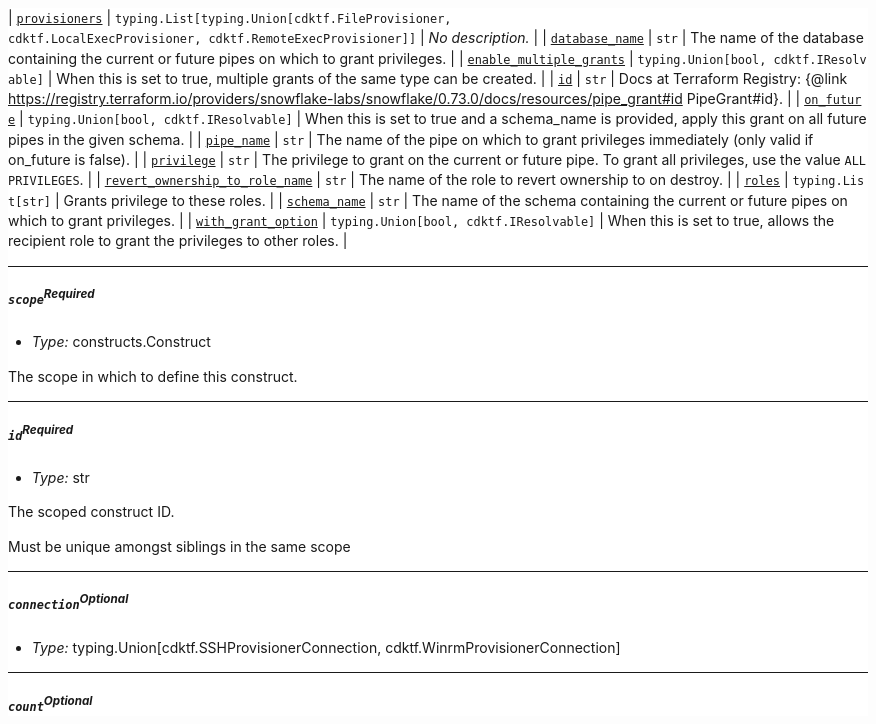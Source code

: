 | <code><a href="#@cdktf/provider-snowflake.pipeGrant.PipeGrant.Initializer.parameter.provisioners">provisioners</a></code> | <code>typing.List[typing.Union[cdktf.FileProvisioner, cdktf.LocalExecProvisioner, cdktf.RemoteExecProvisioner]]</code> | *No description.* |
| <code><a href="#@cdktf/provider-snowflake.pipeGrant.PipeGrant.Initializer.parameter.databaseName">database_name</a></code> | <code>str</code> | The name of the database containing the current or future pipes on which to grant privileges. |
| <code><a href="#@cdktf/provider-snowflake.pipeGrant.PipeGrant.Initializer.parameter.enableMultipleGrants">enable_multiple_grants</a></code> | <code>typing.Union[bool, cdktf.IResolvable]</code> | When this is set to true, multiple grants of the same type can be created. |
| <code><a href="#@cdktf/provider-snowflake.pipeGrant.PipeGrant.Initializer.parameter.id">id</a></code> | <code>str</code> | Docs at Terraform Registry: {@link https://registry.terraform.io/providers/snowflake-labs/snowflake/0.73.0/docs/resources/pipe_grant#id PipeGrant#id}. |
| <code><a href="#@cdktf/provider-snowflake.pipeGrant.PipeGrant.Initializer.parameter.onFuture">on_future</a></code> | <code>typing.Union[bool, cdktf.IResolvable]</code> | When this is set to true and a schema_name is provided, apply this grant on all future pipes in the given schema. |
| <code><a href="#@cdktf/provider-snowflake.pipeGrant.PipeGrant.Initializer.parameter.pipeName">pipe_name</a></code> | <code>str</code> | The name of the pipe on which to grant privileges immediately (only valid if on_future is false). |
| <code><a href="#@cdktf/provider-snowflake.pipeGrant.PipeGrant.Initializer.parameter.privilege">privilege</a></code> | <code>str</code> | The privilege to grant on the current or future pipe. To grant all privileges, use the value `ALL PRIVILEGES`. |
| <code><a href="#@cdktf/provider-snowflake.pipeGrant.PipeGrant.Initializer.parameter.revertOwnershipToRoleName">revert_ownership_to_role_name</a></code> | <code>str</code> | The name of the role to revert ownership to on destroy. |
| <code><a href="#@cdktf/provider-snowflake.pipeGrant.PipeGrant.Initializer.parameter.roles">roles</a></code> | <code>typing.List[str]</code> | Grants privilege to these roles. |
| <code><a href="#@cdktf/provider-snowflake.pipeGrant.PipeGrant.Initializer.parameter.schemaName">schema_name</a></code> | <code>str</code> | The name of the schema containing the current or future pipes on which to grant privileges. |
| <code><a href="#@cdktf/provider-snowflake.pipeGrant.PipeGrant.Initializer.parameter.withGrantOption">with_grant_option</a></code> | <code>typing.Union[bool, cdktf.IResolvable]</code> | When this is set to true, allows the recipient role to grant the privileges to other roles. |

---

##### `scope`<sup>Required</sup> <a name="scope" id="@cdktf/provider-snowflake.pipeGrant.PipeGrant.Initializer.parameter.scope"></a>

- *Type:* constructs.Construct

The scope in which to define this construct.

---

##### `id`<sup>Required</sup> <a name="id" id="@cdktf/provider-snowflake.pipeGrant.PipeGrant.Initializer.parameter.id"></a>

- *Type:* str

The scoped construct ID.

Must be unique amongst siblings in the same scope

---

##### `connection`<sup>Optional</sup> <a name="connection" id="@cdktf/provider-snowflake.pipeGrant.PipeGrant.Initializer.parameter.connection"></a>

- *Type:* typing.Union[cdktf.SSHProvisionerConnection, cdktf.WinrmProvisionerConnection]

---

##### `count`<sup>Optional</sup> <a name="count" id="@cdktf/provider-snowflake.pipeGrant.PipeGrant.Initializer.parameter.count"></a>
